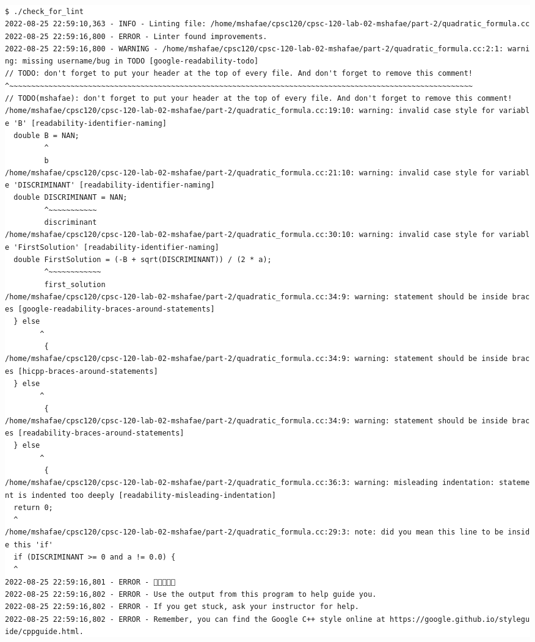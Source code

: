 
```
$ ./check_for_lint 
2022-08-25 22:59:10,363 - INFO - Linting file: /home/mshafae/cpsc120/cpsc-120-lab-02-mshafae/part-2/quadratic_formula.cc
2022-08-25 22:59:16,800 - ERROR - Linter found improvements.
2022-08-25 22:59:16,800 - WARNING - /home/mshafae/cpsc120/cpsc-120-lab-02-mshafae/part-2/quadratic_formula.cc:2:1: warning: missing username/bug in TODO [google-readability-todo]
// TODO: don't forget to put your header at the top of every file. And don't forget to remove this comment!
^~~~~~~~~~~~~~~~~~~~~~~~~~~~~~~~~~~~~~~~~~~~~~~~~~~~~~~~~~~~~~~~~~~~~~~~~~~~~~~~~~~~~~~~~~~~~~~~~~~~~~~~~~~
// TODO(mshafae): don't forget to put your header at the top of every file. And don't forget to remove this comment!
/home/mshafae/cpsc120/cpsc-120-lab-02-mshafae/part-2/quadratic_formula.cc:19:10: warning: invalid case style for variable 'B' [readability-identifier-naming]
  double B = NAN;
         ^
         b
/home/mshafae/cpsc120/cpsc-120-lab-02-mshafae/part-2/quadratic_formula.cc:21:10: warning: invalid case style for variable 'DISCRIMINANT' [readability-identifier-naming]
  double DISCRIMINANT = NAN;
         ^~~~~~~~~~~~
         discriminant
/home/mshafae/cpsc120/cpsc-120-lab-02-mshafae/part-2/quadratic_formula.cc:30:10: warning: invalid case style for variable 'FirstSolution' [readability-identifier-naming]
  double FirstSolution = (-B + sqrt(DISCRIMINANT)) / (2 * a);
         ^~~~~~~~~~~~~
         first_solution
/home/mshafae/cpsc120/cpsc-120-lab-02-mshafae/part-2/quadratic_formula.cc:34:9: warning: statement should be inside braces [google-readability-braces-around-statements]
  } else
        ^
         {
/home/mshafae/cpsc120/cpsc-120-lab-02-mshafae/part-2/quadratic_formula.cc:34:9: warning: statement should be inside braces [hicpp-braces-around-statements]
  } else
        ^
         {
/home/mshafae/cpsc120/cpsc-120-lab-02-mshafae/part-2/quadratic_formula.cc:34:9: warning: statement should be inside braces [readability-braces-around-statements]
  } else
        ^
         {
/home/mshafae/cpsc120/cpsc-120-lab-02-mshafae/part-2/quadratic_formula.cc:36:3: warning: misleading indentation: statement is indented too deeply [readability-misleading-indentation]
  return 0;
  ^
/home/mshafae/cpsc120/cpsc-120-lab-02-mshafae/part-2/quadratic_formula.cc:29:3: note: did you mean this line to be inside this 'if'
  if (DISCRIMINANT >= 0 and a != 0.0) {
  ^
2022-08-25 22:59:16,801 - ERROR - 🤯😳😤😫🤬
2022-08-25 22:59:16,802 - ERROR - Use the output from this program to help guide you.
2022-08-25 22:59:16,802 - ERROR - If you get stuck, ask your instructor for help.
2022-08-25 22:59:16,802 - ERROR - Remember, you can find the Google C++ style online at https://google.github.io/styleguide/cppguide.html.
```

